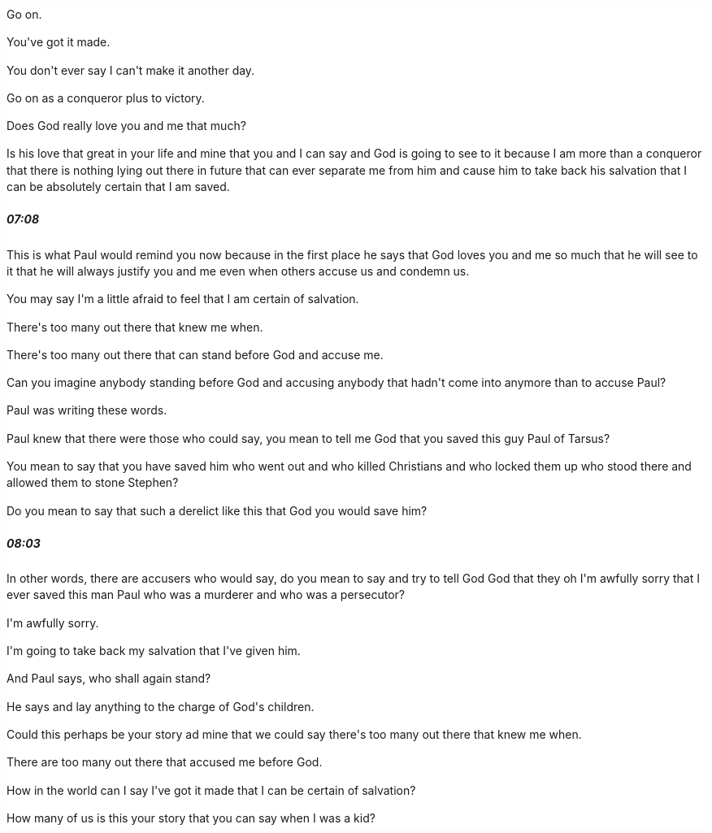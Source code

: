 Go on.

You've got it made.

You don't ever say I can't make it another day.

Go on as a conqueror plus to victory.

Does God really love you and me that much?

Is his love that great in your life and mine that you and I can say and God is going to see to it because I am more than a conqueror that there is nothing lying out there in future that can ever separate me from him and cause him to take back his salvation that I can be absolutely certain that I am saved.

##### 07:08

This is what Paul would remind you now because in the first place he says that God loves you and me so much that he will see to it that he will always justify you and me even when others accuse us and condemn us.

You may say I'm a little afraid to feel that I am certain of salvation.

There's too many out there that knew me when.

There's too many out there that can stand before God and accuse me.

Can you imagine anybody standing before God and accusing anybody that hadn't come into anymore than to accuse Paul?

Paul was writing these words.

Paul knew that there were those who could say, you mean to tell me God that you saved this guy Paul of Tarsus?

You mean to say that you have saved him who went out and who killed Christians and who locked them up who stood there and allowed them to stone Stephen?

Do you mean to say that such a derelict like this that God you would save him?

##### 08:03

In other words, there are accusers who would say, do you mean to say and try to tell God God that they oh I'm awfully sorry that I ever saved this man Paul who was a murderer and who was a persecutor?

I'm awfully sorry.

I'm going to take back my salvation that I've given him.

And Paul says, who shall again stand?

He says and lay anything to the charge of God's children.

Could this perhaps be your story ad mine that we could say there's too many out there that knew me when.

There are too many out there that accused me before God.

How in the world can I say I've got it made that I can be certain of salvation?

How many of us is this your story that you can say when I was a kid?
